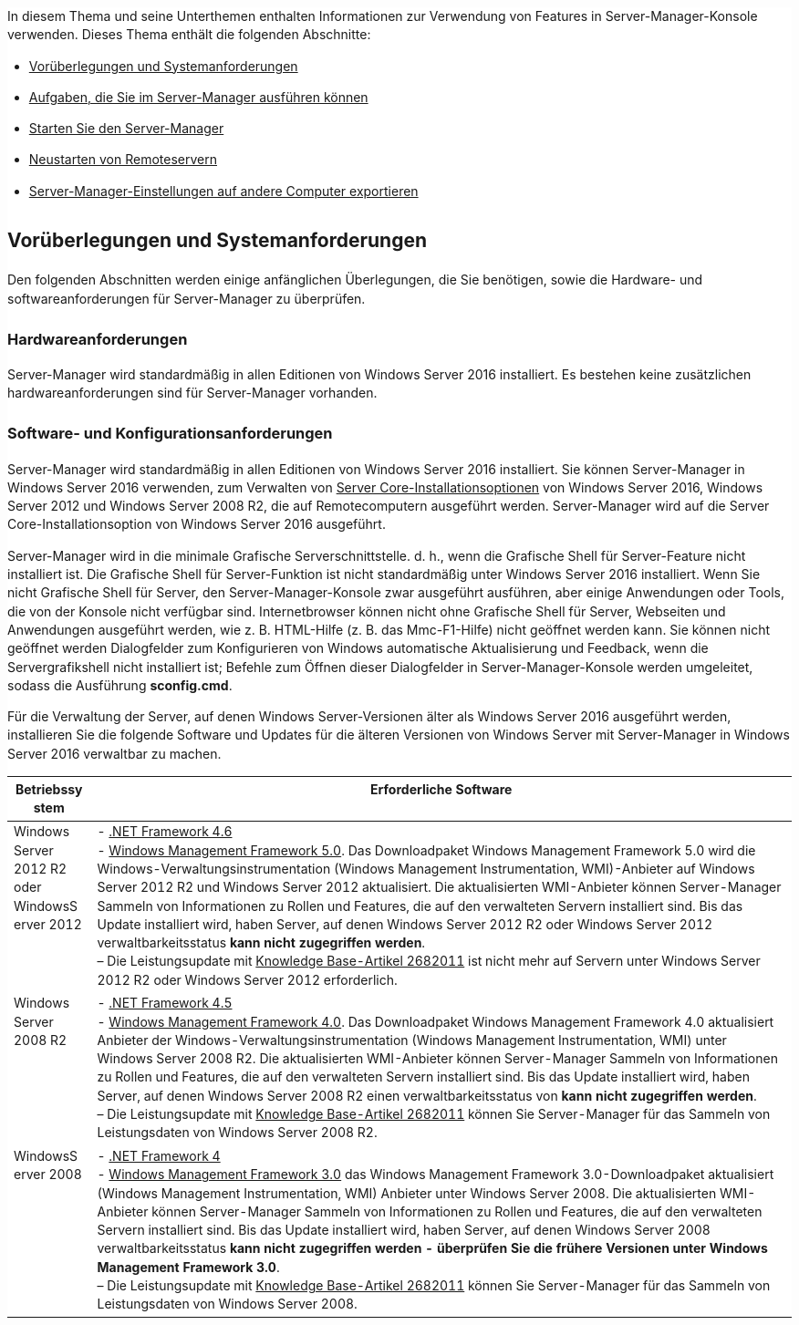 In diesem Thema und seine Unterthemen enthalten Informationen zur Verwendung von Features in Server-Manager-Konsole verwenden. Dieses Thema enthält die folgenden Abschnitte:

-   [Vorüberlegungen und Systemanforderungen](#review-initial-considerations-and-system-requirements)

-   [Aufgaben, die Sie im Server-Manager ausführen können](#tasks-that-you-can-perform-in-server-manager)

-   [Starten Sie den Server-Manager](#start-server-manager)

-   [Neustarten von Remoteservern](#restart-remote-servers)

-   [Server-Manager-Einstellungen auf andere Computer exportieren](#export-server-manager-settings-to-other-computers)

## <a name="review-initial-considerations-and-system-requirements"></a>Vorüberlegungen und Systemanforderungen
Den folgenden Abschnitten werden einige anfänglichen Überlegungen, die Sie benötigen, sowie die Hardware- und softwareanforderungen für Server-Manager zu überprüfen.

### <a name="hardware-requirements"></a>Hardwareanforderungen
Server-Manager wird standardmäßig in allen Editionen von Windows Server 2016 installiert. Es bestehen keine zusätzlichen hardwareanforderungen sind für Server-Manager vorhanden.

### <a name="software-and-configuration-requirements"></a>Software- und Konfigurationsanforderungen
Server-Manager wird standardmäßig in allen Editionen von Windows Server 2016 installiert. Sie können Server-Manager in Windows Server 2016 verwenden, zum Verwalten von [Server Core-Installationsoptionen](https://go.microsoft.com/fwlink/p/?LinkID=241573) von Windows Server 2016, Windows Server 2012 und Windows Server 2008 R2, die auf Remotecomputern ausgeführt werden. Server-Manager wird auf die Server Core-Installationsoption von Windows Server 2016 ausgeführt.

Server-Manager wird in die minimale Grafische Serverschnittstelle. d. h., wenn die Grafische Shell für Server-Feature nicht installiert ist. Die Grafische Shell für Server-Funktion ist nicht standardmäßig unter Windows Server 2016 installiert. Wenn Sie nicht Grafische Shell für Server, den Server-Manager-Konsole zwar ausgeführt ausführen, aber einige Anwendungen oder Tools, die von der Konsole nicht verfügbar sind. Internetbrowser können nicht ohne Grafische Shell für Server, Webseiten und Anwendungen ausgeführt werden, wie z. B. HTML-Hilfe (z. B. das Mmc-F1-Hilfe) nicht geöffnet werden kann. Sie können nicht geöffnet werden Dialogfelder zum Konfigurieren von Windows automatische Aktualisierung und Feedback, wenn die Servergrafikshell nicht installiert ist; Befehle zum Öffnen dieser Dialogfelder in Server-Manager-Konsole werden umgeleitet, sodass die Ausführung **sconfig.cmd**.

Für die Verwaltung der Server, auf denen Windows Server-Versionen älter als Windows Server 2016 ausgeführt werden, installieren Sie die folgende Software und Updates für die älteren Versionen von Windows Server mit Server-Manager in Windows Server 2016 verwaltbar zu machen.

|Betriebssystem|Erforderliche Software|
|----------|-----------|
| Windows Server 2012 R2 oder WindowsServer 2012 |-   [.NET Framework 4.6](https://www.microsoft.com/download/details.aspx?id=45497)<br />-   [Windows Management Framework 5.0](https://go.microsoft.com/fwlink/?LinkID=395058). Das Downloadpaket Windows Management Framework 5.0 wird die Windows-Verwaltungsinstrumentation (Windows Management Instrumentation, WMI)-Anbieter auf Windows Server 2012 R2 und Windows Server 2012 aktualisiert. Die aktualisierten WMI-Anbieter können Server-Manager Sammeln von Informationen zu Rollen und Features, die auf den verwalteten Servern installiert sind. Bis das Update installiert wird, haben Server, auf denen Windows Server 2012 R2 oder Windows Server 2012 verwaltbarkeitsstatus **kann nicht zugegriffen werden**.<br />– Die Leistungsupdate mit [Knowledge Base-Artikel 2682011](https://go.microsoft.com/fwlink/p/?LinkID=245487) ist nicht mehr auf Servern unter Windows Server 2012 R2 oder Windows Server 2012 erforderlich.|
| Windows Server 2008 R2 |-   [.NET Framework 4.5](https://www.microsoft.com/download/details.aspx?id=30653)<br />-   [Windows Management Framework 4.0](https://go.microsoft.com/fwlink/?LinkId=293881). Das Downloadpaket Windows Management Framework 4.0 aktualisiert Anbieter der Windows-Verwaltungsinstrumentation (Windows Management Instrumentation, WMI) unter Windows Server 2008 R2. Die aktualisierten WMI-Anbieter können Server-Manager Sammeln von Informationen zu Rollen und Features, die auf den verwalteten Servern installiert sind. Bis das Update installiert wird, haben Server, auf denen Windows Server 2008 R2 einen verwaltbarkeitsstatus von **kann nicht zugegriffen werden**.<br />– Die Leistungsupdate mit [Knowledge Base-Artikel 2682011](https://go.microsoft.com/fwlink/p/?LinkID=245487) können Sie Server-Manager für das Sammeln von Leistungsdaten von Windows Server 2008 R2.|
| WindowsServer 2008 |-   [.NET Framework 4](https://www.microsoft.com/download/en/details.aspx?id=17718)<br />-   [Windows Management Framework 3.0](https://go.microsoft.com/fwlink/p/?LinkID=229019) das Windows Management Framework 3.0-Downloadpaket aktualisiert (Windows Management Instrumentation, WMI) Anbieter unter Windows Server 2008. Die aktualisierten WMI-Anbieter können Server-Manager Sammeln von Informationen zu Rollen und Features, die auf den verwalteten Servern installiert sind. Bis das Update installiert wird, haben Server, auf denen Windows Server 2008 verwaltbarkeitsstatus **kann nicht zugegriffen werden - überprüfen Sie die frühere Versionen unter Windows Management Framework 3.0**.<br />– Die Leistungsupdate mit [Knowledge Base-Artikel 2682011](https://go.microsoft.com/fwlink/p/?LinkID=245487) können Sie Server-Manager für das Sammeln von Leistungsdaten von Windows Server 2008.|
